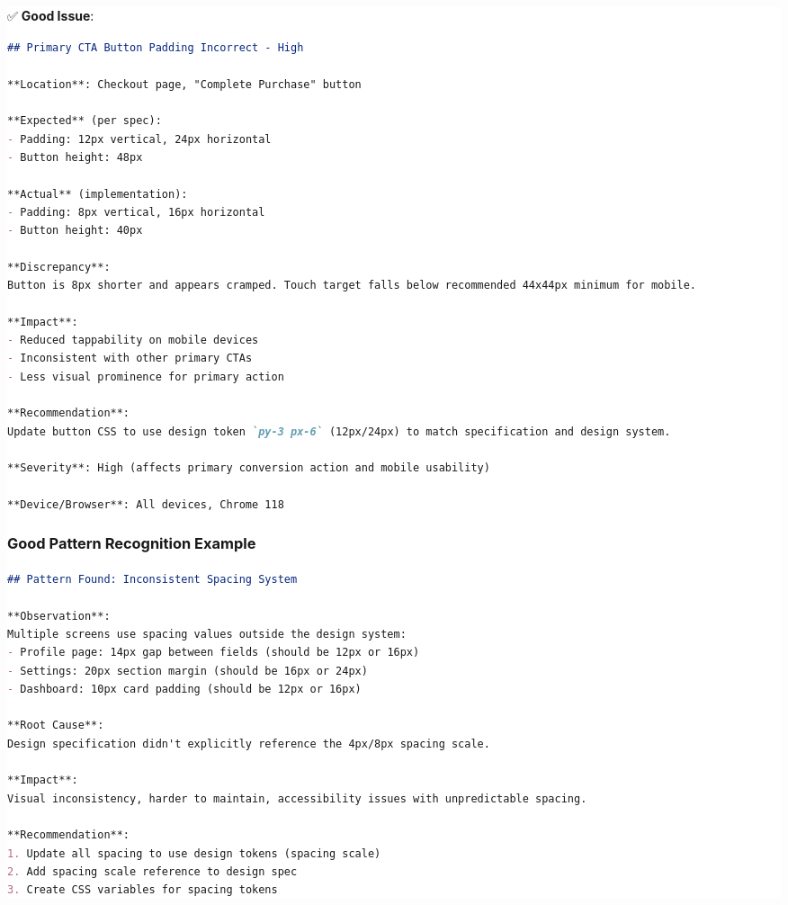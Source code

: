 ✅ **Good Issue**:
```markdown
## Primary CTA Button Padding Incorrect - High

**Location**: Checkout page, "Complete Purchase" button

**Expected** (per spec):
- Padding: 12px vertical, 24px horizontal
- Button height: 48px

**Actual** (implementation):
- Padding: 8px vertical, 16px horizontal  
- Button height: 40px

**Discrepancy**:
Button is 8px shorter and appears cramped. Touch target falls below recommended 44x44px minimum for mobile.

**Impact**: 
- Reduced tappability on mobile devices
- Inconsistent with other primary CTAs
- Less visual prominence for primary action

**Recommendation**: 
Update button CSS to use design token `py-3 px-6` (12px/24px) to match specification and design system.

**Severity**: High (affects primary conversion action and mobile usability)

**Device/Browser**: All devices, Chrome 118
```

### Good Pattern Recognition Example

```markdown
## Pattern Found: Inconsistent Spacing System

**Observation**:
Multiple screens use spacing values outside the design system:
- Profile page: 14px gap between fields (should be 12px or 16px)
- Settings: 20px section margin (should be 16px or 24px)
- Dashboard: 10px card padding (should be 12px or 16px)

**Root Cause**:
Design specification didn't explicitly reference the 4px/8px spacing scale.

**Impact**:
Visual inconsistency, harder to maintain, accessibility issues with unpredictable spacing.

**Recommendation**:
1. Update all spacing to use design tokens (spacing scale)
2. Add spacing scale reference to design spec
3. Create CSS variables for spacing tokens
```
